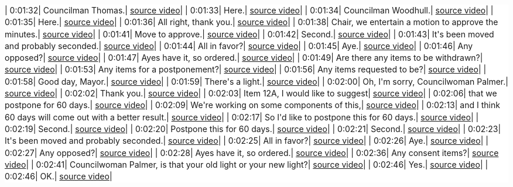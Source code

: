 | 0:01:32| Councilman Thomas.| [source video](https://archive.org/details/citycouncil110809?start=92)|
| 0:01:33| Here.| [source video](https://archive.org/details/citycouncil110809?start=93)|
| 0:01:34| Councilman Woodhull.| [source video](https://archive.org/details/citycouncil110809?start=94)|
| 0:01:35| Here.| [source video](https://archive.org/details/citycouncil110809?start=95)|
| 0:01:36| All right, thank you.| [source video](https://archive.org/details/citycouncil110809?start=96)|
| 0:01:38| Chair, we entertain a motion to approve the minutes.| [source video](https://archive.org/details/citycouncil110809?start=98)|
| 0:01:41| Move to approve.| [source video](https://archive.org/details/citycouncil110809?start=101)|
| 0:01:42| Second.| [source video](https://archive.org/details/citycouncil110809?start=102)|
| 0:01:43| It's been moved and probably seconded.| [source video](https://archive.org/details/citycouncil110809?start=103)|
| 0:01:44| All in favor?| [source video](https://archive.org/details/citycouncil110809?start=104)|
| 0:01:45| Aye.| [source video](https://archive.org/details/citycouncil110809?start=105)|
| 0:01:46| Any opposed?| [source video](https://archive.org/details/citycouncil110809?start=106)|
| 0:01:47| Ayes have it, so ordered.| [source video](https://archive.org/details/citycouncil110809?start=107)|
| 0:01:49| Are there any items to be withdrawn?| [source video](https://archive.org/details/citycouncil110809?start=109)|
| 0:01:53| Any items for a postponement?| [source video](https://archive.org/details/citycouncil110809?start=113)|
| 0:01:56| Any items requested to be?| [source video](https://archive.org/details/citycouncil110809?start=116)|
| 0:01:58| Good day, Mayor.| [source video](https://archive.org/details/citycouncil110809?start=118)|
| 0:01:59| There's a light.| [source video](https://archive.org/details/citycouncil110809?start=119)|
| 0:02:00| Oh, I'm sorry, Councilwoman Palmer.| [source video](https://archive.org/details/citycouncil110809?start=120)|
| 0:02:02| Thank you.| [source video](https://archive.org/details/citycouncil110809?start=122)|
| 0:02:03| Item 12A, I would like to suggest| [source video](https://archive.org/details/citycouncil110809?start=123)|
| 0:02:06| that we postpone for 60 days.| [source video](https://archive.org/details/citycouncil110809?start=126)|
| 0:02:09| We're working on some components of this,| [source video](https://archive.org/details/citycouncil110809?start=129)|
| 0:02:13| and I think 60 days will come out with a better result.| [source video](https://archive.org/details/citycouncil110809?start=133)|
| 0:02:17| So I'd like to postpone this for 60 days.| [source video](https://archive.org/details/citycouncil110809?start=137)|
| 0:02:19| Second.| [source video](https://archive.org/details/citycouncil110809?start=139)|
| 0:02:20| Postpone this for 60 days.| [source video](https://archive.org/details/citycouncil110809?start=140)|
| 0:02:21| Second.| [source video](https://archive.org/details/citycouncil110809?start=141)|
| 0:02:23| It's been moved and probably seconded.| [source video](https://archive.org/details/citycouncil110809?start=143)|
| 0:02:25| All in favor?| [source video](https://archive.org/details/citycouncil110809?start=145)|
| 0:02:26| Aye.| [source video](https://archive.org/details/citycouncil110809?start=146)|
| 0:02:27| Any opposed?| [source video](https://archive.org/details/citycouncil110809?start=147)|
| 0:02:28| Ayes have it, so ordered.| [source video](https://archive.org/details/citycouncil110809?start=148)|
| 0:02:36| Any consent items?| [source video](https://archive.org/details/citycouncil110809?start=156)|
| 0:02:41| Councilwoman Palmer, is that your old light or your new light?| [source video](https://archive.org/details/citycouncil110809?start=161)|
| 0:02:46| Yes.| [source video](https://archive.org/details/citycouncil110809?start=166)|
| 0:02:46| OK.| [source video](https://archive.org/details/citycouncil110809?start=166)|